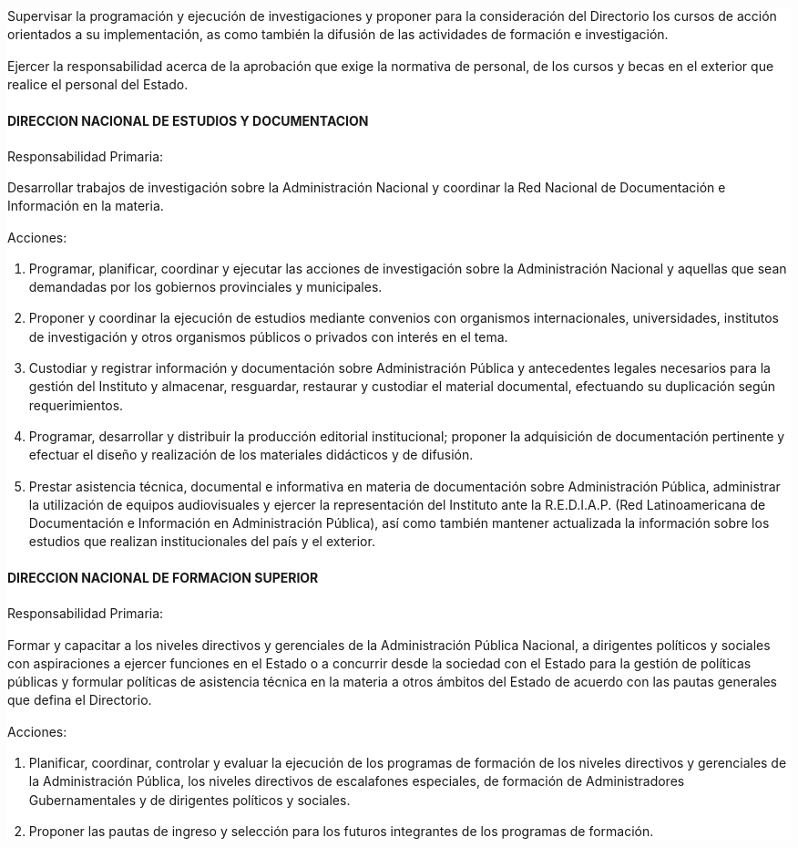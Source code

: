 Supervisar la programación y ejecución de investigaciones y proponer para la consideración del Directorio los cursos de acción orientados a su implementación, as como también la difusión de las actividades de formación e investigación.

Ejercer la responsabilidad acerca de la aprobación que exige la normativa de personal, de los cursos y becas en el exterior que realice el personal del Estado.

#### DIRECCION NACIONAL DE ESTUDIOS Y DOCUMENTACION

<a id="16"></a>
Responsabilidad Primaria:

Desarrollar trabajos de investigación sobre la Administración Nacional y coordinar la Red Nacional de Documentación e Información en la materia.

Acciones:

1. Programar, planificar, coordinar y ejecutar las acciones de investigación sobre la Administración Nacional y aquellas que sean demandadas por los gobiernos provinciales y municipales.

2. Proponer y coordinar la ejecución de estudios mediante convenios con organismos internacionales, universidades, institutos de investigación y otros organismos públicos o privados con interés en el tema.

3. Custodiar y registrar información y documentación sobre Administración Pública y antecedentes legales necesarios para la gestión del Instituto y almacenar, resguardar, restaurar y custodiar el material documental, efectuando su duplicación según requerimientos.

4. Programar, desarrollar y distribuir la producción editorial institucional; proponer la adquisición de documentación pertinente y efectuar el diseño y realización de los materiales didácticos y de difusión.

5. Prestar asistencia técnica, documental e informativa en materia de documentación sobre Administración Pública, administrar la utilización de equipos audiovisuales y ejercer la representación del Instituto ante la R.E.D.I.A.P. (Red Latinoamericana de Documentación e Información en Administración Pública), así como también mantener actualizada la información sobre los estudios que realizan institucionales del país y el exterior.

#### DIRECCION NACIONAL DE FORMACION SUPERIOR

<a id="17"></a>
Responsabilidad Primaria:

Formar y capacitar a los niveles directivos y gerenciales de la Administración Pública Nacional, a dirigentes políticos y sociales con aspiraciones a ejercer funciones en el Estado o a concurrir desde la sociedad con el Estado para la gestión de políticas públicas y formular políticas de asistencia técnica en la materia a otros ámbitos del Estado de acuerdo con las pautas generales que defina el Directorio.

Acciones:

1. Planificar, coordinar, controlar y evaluar la ejecución de los programas de formación de los niveles directivos y gerenciales de la Administración Pública, los niveles directivos de escalafones especiales, de formación de Administradores Gubernamentales y de dirigentes políticos y sociales.

2. Proponer las pautas de ingreso y selección para los futuros integrantes de los programas de formación.
